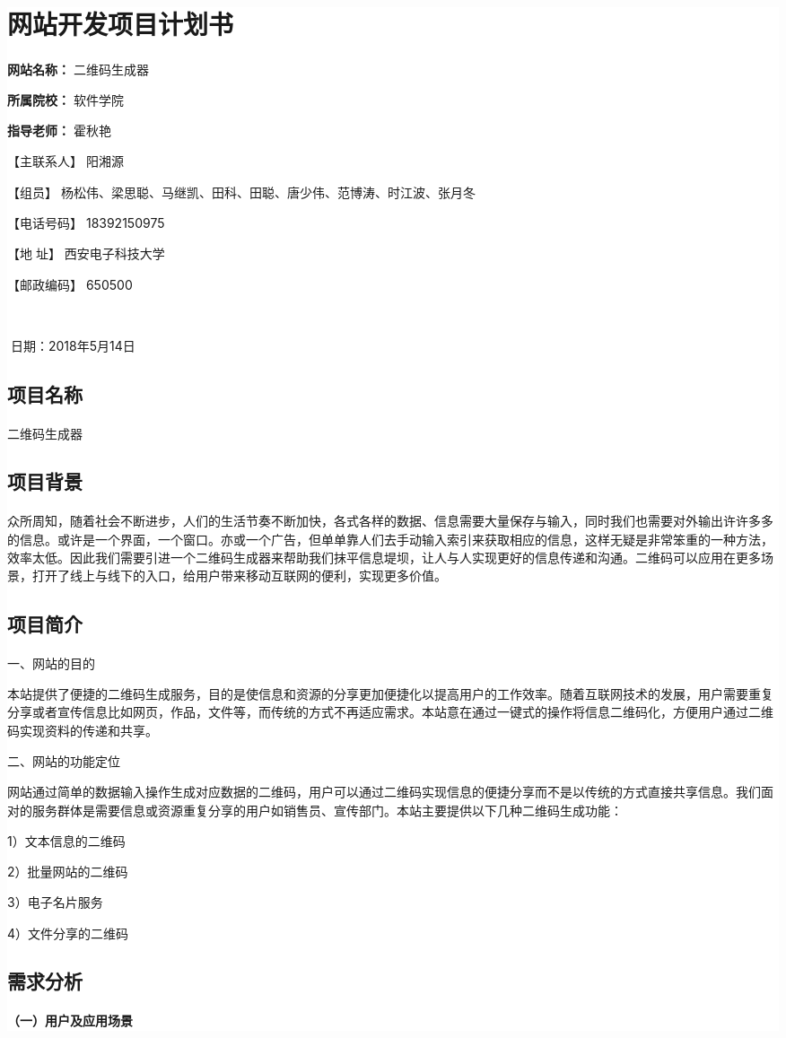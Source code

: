 # **网站开发项目计划书**

**网站名称：**      二维码生成器

**所属院校：**       软件学院

**指导老师：**        霍秋艳

 

【主联系人】                            阳湘源  

【组员】   杨松伟、梁思聪、马继凯、田科、田聪、唐少伟、范博涛、时江波、张月冬

【电话号码】                           18392150975

【地    址】                         西安电子科技大学

【邮政编码】                            650500

​                   

​                                                                  日期：2018年5月14日

## 项目名称

二维码生成器

## 项目背景

众所周知，随着社会不断进步，人们的生活节奏不断加快，各式各样的数据、信息需要大量保存与输入，同时我们也需要对外输出许许多多的信息。或许是一个界面，一个窗口。亦或一个广告，但单单靠人们去手动输入索引来获取相应的信息，这样无疑是非常笨重的一种方法，效率太低。因此我们需要引进一个二维码生成器来帮助我们抹平信息堤坝，让人与人实现更好的信息传递和沟通。二维码可以应用在更多场景，打开了线上与线下的入口，给用户带来移动互联网的便利，实现更多价值。

## 项目简介

一、网站的目的

本站提供了便捷的二维码生成服务，目的是使信息和资源的分享更加便捷化以提高用户的工作效率。随着互联网技术的发展，用户需要重复分享或者宣传信息比如网页，作品，文件等，而传统的方式不再适应需求。本站意在通过一键式的操作将信息二维码化，方便用户通过二维码实现资料的传递和共享。

二、网站的功能定位

网站通过简单的数据输入操作生成对应数据的二维码，用户可以通过二维码实现信息的便捷分享而不是以传统的方式直接共享信息。我们面对的服务群体是需要信息或资源重复分享的用户如销售员、宣传部门。本站主要提供以下几种二维码生成功能：

1）文本信息的二维码

2）批量网站的二维码

3）电子名片服务

4）文件分享的二维码

## 需求分析

**（一）用户及应用场景**
